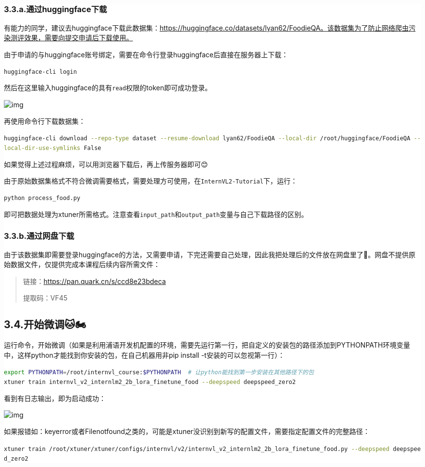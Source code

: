 ### 3.3.a.通过huggingface下载

有能力的同学，建议去huggingface下载此数据集：https://huggingface.co/datasets/lyan62/FoodieQA。该数据集为了防止网络爬虫污染测评效果，需要向提交申请后下载使用。

由于申请的与huggingface账号绑定，需要在命令行登录huggingface后直接在服务器上下载：

```Bash
huggingface-cli login
```

然后在这里输入huggingface的具有`read`权限的token即可成功登录。

![img](https://aicarrier.feishu.cn/space/api/box/stream/download/asynccode/?code=NGI3MjYyMDU0MDQ4MDc5NmFhZTg2YmI1MzJhMmY1OWZfMVUwUFFxa1p1bXRsTEswUVJBTWFHMnlMQll0Nkc3azBfVG9rZW46UWR3OWI0Tjh5b2FrS1J4NHRmbmM0dHk3bnJkXzE3MjkzMzk1OTQ6MTcyOTM0MzE5NF9WNA)

再使用命令行下载数据集：

```Bash
huggingface-cli download --repo-type dataset --resume-download lyan62/FoodieQA --local-dir /root/huggingface/FoodieQA --local-dir-use-symlinks False
```

如果觉得上述过程麻烦，可以用浏览器下载后，再上传服务器即可😊

由于原始数据集格式不符合微调需要格式，需要处理方可使用，在`InternVL2-Tutorial`下，运行：

```Bash
python process_food.py
```

即可把数据处理为xtuner所需格式。注意查看`input_path`和`output_path`变量与自己下载路径的区别。

### 3.3.b.通过网盘下载

由于该数据集即需要登录huggingface的方法，又需要申请，下完还需要自己处理，因此我把处理后的文件放在网盘里了🤗。网盘不提供原始数据文件，仅提供完成本课程后续内容所需文件：

> 链接：https://pan.quark.cn/s/ccd8e23bdeca
>
> 提取码：VF45

## 3.4.开始微调🐱🏍

运行命令，开始微调（如果是利用浦语开发机配置的环境，需要先运行第一行，把自定义的安装包的路径添加到PYTHONPATH环境变量中，这样python才能找到你安装的包，在自己机器用非pip install -t安装的可以忽视第一行）：

```Bash
export PYTHONPATH=/root/internvl_course:$PYTHONPATH  # 让python能找到第一步安装在其他路径下的包
xtuner train internvl_v2_internlm2_2b_lora_finetune_food --deepspeed deepspeed_zero2
```

看到有日志输出，即为启动成功：

![img](https://aicarrier.feishu.cn/space/api/box/stream/download/asynccode/?code=ZmY2MmI4ZTZmYjgzODMxN2ZhMGEzNTlmZThmNWVmYWZfbkRmN0oxQlVwTnpxc2t2c25sQ3RDcFIyNDBhN2hkV0xfVG9rZW46VzQxVWJNNUJ5bzF0VTd4SmFqYWN2ek5vbjNkXzE3MjkzMzk1OTQ6MTcyOTM0MzE5NF9WNA)

如果报错如：keyerror或者Filenotfound之类的，可能是xtuner没识别到新写的配置文件，需要指定配置文件的完整路径：

```Bash
xtuner train /root/xtuner/xtuner/configs/internvl/v2/internvl_v2_internlm2_2b_lora_finetune_food.py --deepspeed deepspeed_zero2
```
